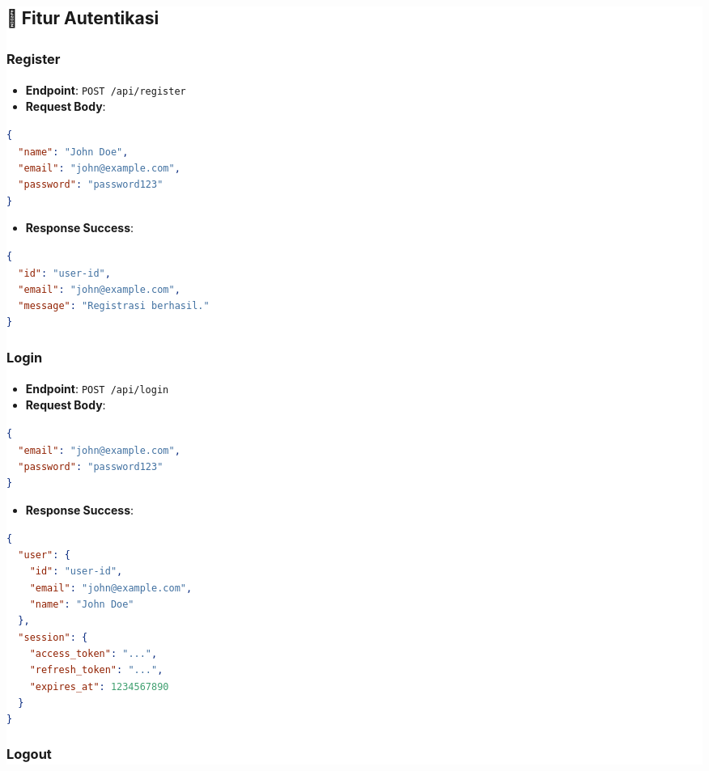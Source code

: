 ## 🔐 Fitur Autentikasi

### Register

- **Endpoint**: `POST /api/register`
- **Request Body**:

```json
{
  "name": "John Doe",
  "email": "john@example.com",
  "password": "password123"
}
```

- **Response Success**:

```json
{
  "id": "user-id",
  "email": "john@example.com",
  "message": "Registrasi berhasil."
}
```

### Login

- **Endpoint**: `POST /api/login`
- **Request Body**:

```json
{
  "email": "john@example.com",
  "password": "password123"
}
```

- **Response Success**:

```json
{
  "user": {
    "id": "user-id",
    "email": "john@example.com",
    "name": "John Doe"
  },
  "session": {
    "access_token": "...",
    "refresh_token": "...",
    "expires_at": 1234567890
  }
}
```

### Logout
